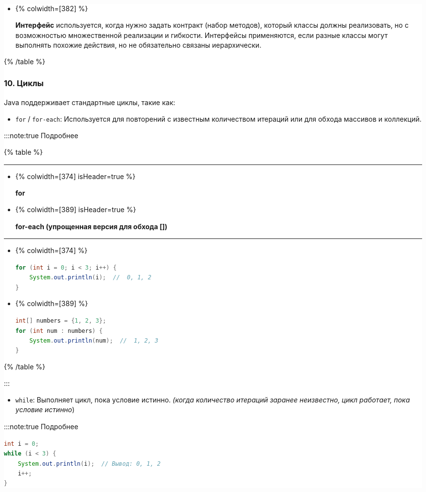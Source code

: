 *  {% colwidth=[382] %}

   **Интерфейс** используется, когда нужно задать контракт (набор методов), который классы должны реализовать, но с возможностью множественной реализации и гибкости. Интерфейсы применяются, если разные классы могут выполнять похожие действия, но не обязательно связаны иерархически.

{% /table %}

### 10\. **Циклы**

Java поддерживает стандартные циклы, такие как:

-  `for` / `for-each`: Используется для повторений с известным количеством итераций или для обхода массивов и коллекций.

:::note:true Подробнее

{% table %}

---

*  {% colwidth=[374] isHeader=true %}

   **for**

*  {% colwidth=[389] isHeader=true %}

   **for-each (упрощенная версия для обхода \[\])**

---

*  {% colwidth=[374] %}

   ```java
   for (int i = 0; i < 3; i++) {
       System.out.println(i);  //  0, 1, 2
   }
   ```

*  {% colwidth=[389] %}

   ```java
   int[] numbers = {1, 2, 3};
   for (int num : numbers) {
       System.out.println(num);  //  1, 2, 3
   }
   ```

{% /table %}

:::

-  `while`: Выполняет цикл, пока условие истинно. *(когда количество итераций заранее неизвестно, цикл работает, пока условие истинно*)

:::note:true Подробнее

```java
int i = 0;
while (i < 3) {
    System.out.println(i);  // Вывод: 0, 1, 2
    i++;
}
```
